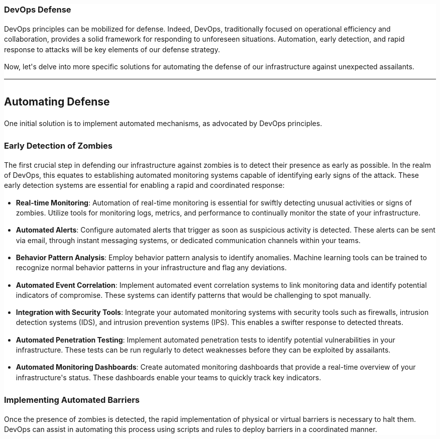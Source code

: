 ### DevOps Defense

DevOps principles can be mobilized for defense. Indeed, DevOps, traditionally focused on operational efficiency and collaboration, provides a solid framework for responding to unforeseen situations. Automation, early detection, and rapid response to attacks will be key elements of our defense strategy.

Now, let's delve into more specific solutions for automating the defense of our infrastructure against unexpected assailants.

<hr class="hr-text" data-content="The Solutions">

## Automating Defense

One initial solution is to implement automated mechanisms, as advocated by DevOps principles.

### Early Detection of Zombies

The first crucial step in defending our infrastructure against zombies is to detect their presence as early as possible. In the realm of DevOps, this equates to establishing automated monitoring systems capable of identifying early signs of the attack. These early detection systems are essential for enabling a rapid and coordinated response:

- **Real-time Monitoring**: Automation of real-time monitoring is essential for swiftly detecting unusual activities or signs of zombies. Utilize tools for monitoring logs, metrics, and performance to continually monitor the state of your infrastructure.

- **Automated Alerts**: Configure automated alerts that trigger as soon as suspicious activity is detected. These alerts can be sent via email, through instant messaging systems, or dedicated communication channels within your teams.

- **Behavior Pattern Analysis**: Employ behavior pattern analysis to identify anomalies. Machine learning tools can be trained to recognize normal behavior patterns in your infrastructure and flag any deviations.

- **Automated Event Correlation**: Implement automated event correlation systems to link monitoring data and identify potential indicators of compromise. These systems can identify patterns that would be challenging to spot manually.

- **Integration with Security Tools**: Integrate your automated monitoring systems with security tools such as firewalls, intrusion detection systems (IDS), and intrusion prevention systems (IPS). This enables a swifter response to detected threats.

- **Automated Penetration Testing**: Implement automated penetration tests to identify potential vulnerabilities in your infrastructure. These tests can be run regularly to detect weaknesses before they can be exploited by assailants.

- **Automated Monitoring Dashboards**: Create automated monitoring dashboards that provide a real-time overview of your infrastructure's status. These dashboards enable your teams to quickly track key indicators.

### Implementing Automated Barriers

Once the presence of zombies is detected, the rapid implementation of physical or virtual barriers is necessary to halt them. DevOps can assist in automating this process using scripts and rules to deploy barriers in a coordinated manner.
